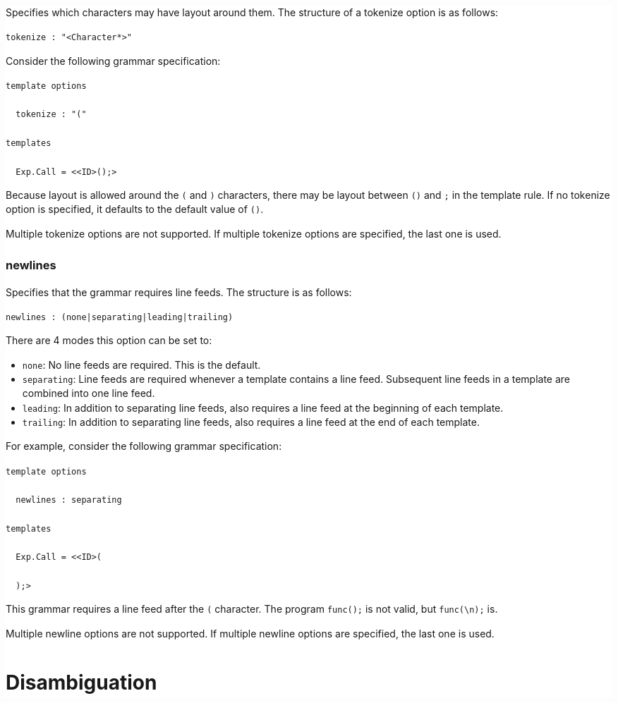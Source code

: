 Specifies which characters may have layout around them.
The structure of a tokenize option is as follows:

    tokenize : "<Character*>"

Consider the following grammar specification:

    template options
  
      tokenize : "("
  	
    templates
  
      Exp.Call = <<ID>();>
  	
Because layout is allowed around the `(` and `)` characters, there may be layout between `()` and `;` in the template rule. 
If no tokenize option is specified, it defaults to the default value of `()`. 

Multiple tokenize options are not supported. If multiple tokenize options are specified, the last one is used.

### newlines

Specifies that the grammar requires line feeds.
The structure is as follows:

    newlines : (none|separating|leading|trailing)
  
There are 4 modes this option can be set to:

* `none`: No line feeds are required. This is the default.
* `separating`: Line feeds are required whenever a template contains a line feed. Subsequent line feeds in a template are combined into one line feed.
* `leading`: In addition to separating line feeds, also requires a line feed at the beginning of each template.
* `trailing`: In addition to separating line feeds, also requires a line feed at the end of each template.

For example, consider the following grammar specification:

    template options
  
      newlines : separating
  	
    templates
  
      Exp.Call = <<ID>(
        
      );>

This grammar requires a line feed after the `(` character. The program `func();` is not valid, but `func(\n);` is.

Multiple newline options are not supported. If multiple newline options are specified, the last one is used.

# Disambiguation
